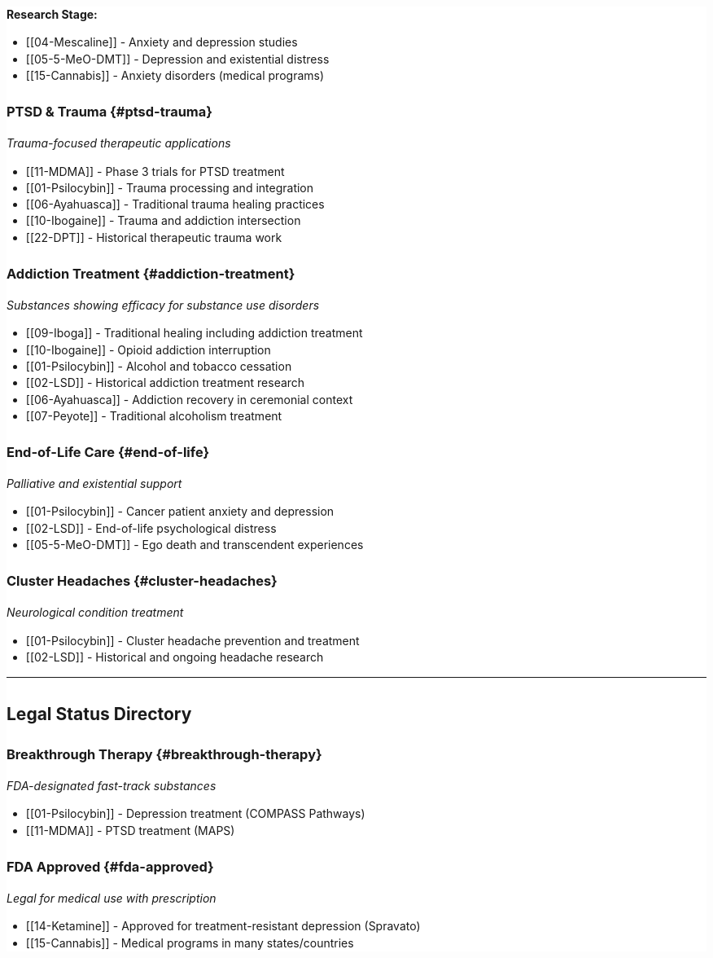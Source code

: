 **Research Stage:**
- [[04-Mescaline]] - Anxiety and depression studies
- [[05-5-MeO-DMT]] - Depression and existential distress
- [[15-Cannabis]] - Anxiety disorders (medical programs)

### PTSD & Trauma {#ptsd-trauma}
*Trauma-focused therapeutic applications*

- [[11-MDMA]] - Phase 3 trials for PTSD treatment
- [[01-Psilocybin]] - Trauma processing and integration
- [[06-Ayahuasca]] - Traditional trauma healing practices
- [[10-Ibogaine]] - Trauma and addiction intersection
- [[22-DPT]] - Historical therapeutic trauma work

### Addiction Treatment {#addiction-treatment}
*Substances showing efficacy for substance use disorders*

- [[09-Iboga]] - Traditional healing including addiction treatment
- [[10-Ibogaine]] - Opioid addiction interruption
- [[01-Psilocybin]] - Alcohol and tobacco cessation
- [[02-LSD]] - Historical addiction treatment research
- [[06-Ayahuasca]] - Addiction recovery in ceremonial context
- [[07-Peyote]] - Traditional alcoholism treatment

### End-of-Life Care {#end-of-life}
*Palliative and existential support*

- [[01-Psilocybin]] - Cancer patient anxiety and depression
- [[02-LSD]] - End-of-life psychological distress
- [[05-5-MeO-DMT]] - Ego death and transcendent experiences

### Cluster Headaches {#cluster-headaches}
*Neurological condition treatment*

- [[01-Psilocybin]] - Cluster headache prevention and treatment
- [[02-LSD]] - Historical and ongoing headache research

---

## Legal Status Directory

### Breakthrough Therapy {#breakthrough-therapy}
*FDA-designated fast-track substances*

- [[01-Psilocybin]] - Depression treatment (COMPASS Pathways)
- [[11-MDMA]] - PTSD treatment (MAPS)

### FDA Approved {#fda-approved}
*Legal for medical use with prescription*

- [[14-Ketamine]] - Approved for treatment-resistant depression (Spravato)
- [[15-Cannabis]] - Medical programs in many states/countries
